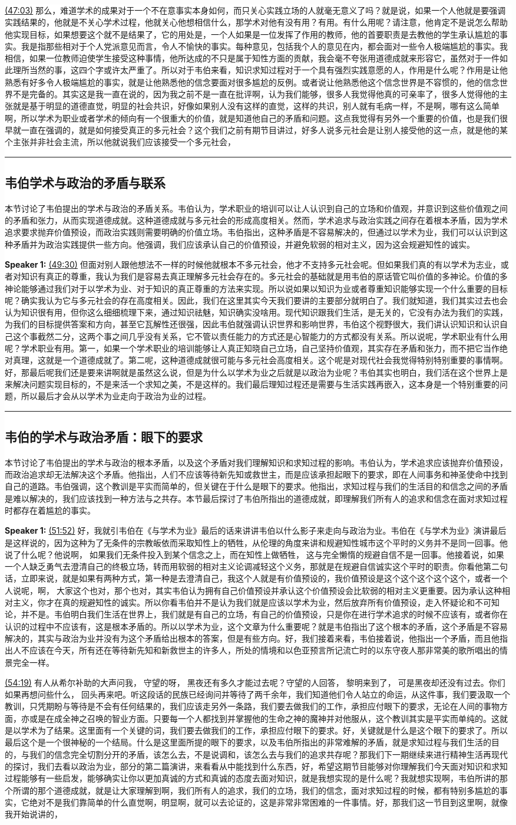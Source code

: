 [(47:03)](https://podwise.ai/dashboard/episodes/675349?locate=2823)
那么，难道学术的成果对于一个不在意事实本身如何，而只关心实践立场的人就毫无意义了吗？就是说，如果一个人他就是要强调实践结果的，他就是不关心学术过程，他就关心他想相信什么，那学术对他有没有用？有用。有什么用呢？请注意，他肯定不是说怎么帮助他实现目标，如果想要这个就不是结果了，它的用处是，一个人如果是一位发挥了作用的教师，他的首要职责是去教他的学生承认尴尬的事实。我是指那些相对于个人党派意见而言，令人不愉快的事实。每种意见，包括我个人的意见在内，都会面对一些令人极端尴尬的事实。我相信，如果一位教师迫使学生接受这种事情，他所达成的不只是属于知性方面的贡献，我会毫不夸张用道德成就来形容它，虽然对于一件如此理所当然的事，这四个字或许太严重了。所以对于韦伯来看，知识求知过程对于一个具有强烈实践意愿的人，作用是什么呢？作用是让他熟悉有好多令人极端尴尬的事实，就是让他熟悉他的信念要面对很多尴尬的反例。或者说让他熟悉他这个信念世界是不容惯的，他的信念世界不是完备的。其实这是我一直在说的，因为我之前不是一直在批评啊，认为我们能够，很多人我觉得他真的可亲率了，很多人觉得他的主张就是基于明显的道德直觉，明显的社会共识，好像如果别人没有这样的直觉，这样的共识，别人就有毛病一样，不是啊，哪有这么简单啊，所以学术为职业或者学术的倾向有一个很重大的价值，就是知道他自己的矛盾和问题。这点我觉得有另外一个重要的价值，也是我们很早就一直在强调的，就是如何接受真正的多元社会？这个我们之前有期节目讲过，好多人说多元社会是让别人接受他的这一点，就是他的某个主张并非社会主流，所以他就说我们应该接受一个多元社会，


---

## 韦伯学术与政治的矛盾与联系
本节讨论了韦伯提出的学术与政治的矛盾关系。韦伯认为，学术职业的培训可以让人认识到自己的立场和价值观，并意识到这些价值观之间的矛盾和张力，从而实现道德成就。这种道德成就与多元社会的形成高度相关。然而，学术追求与政治实践之间存在着根本矛盾，因为学术追求要求抛弃价值预设，而政治实践则需要明确的价值立场。韦伯指出，这种矛盾是不容易解决的，但通过以学术为业，我们可以认识到这种矛盾并为政治实践提供一些方向。他强调，我们应该承认自己的价值预设，并避免软弱的相对主义，因为这会规避知性的诚实。

**Speaker 1:**
[(49:30)](https://podwise.ai/dashboard/episodes/675349?locate=2970)
但面对别人跟他想法不一样的时候他就根本不多元社会，他才不支持多元社会呢。但如果我们真的有以学术为志业，或者对知识有真正的尊重，我认为我们是容易去真正理解多元社会存在的。多元社会的基础就是用韦伯的原话管它叫价值的多神论。价值的多神论能够通过我们对于以学术为业、对于知识的真正尊重的方法来实现。所以说如果以知识为业或者尊重知识能够实现一个什么重要的目标呢？确实我认为它与多元社会的存在高度相关。因此，我们在这里其实今天我们要讲的主要部分就明白了。我们就知道，我们其实过去也会认为知识很有用，但你这么细细梳理下来，通过知识祛魅，知识确实没啥用。现代知识跟我们生活，是无关的，它没有办法为我们的实践，为我们的目标提供答案和方向，甚至它瓦解性还很强，因此韦伯就强调认识世界和影响世界，韦伯这个视野很大，我们讲认识知识和认识自己这个事截然二分，这两个事之间几乎没有关系，它不管以责任能力的方式还是心智能力的方式都没有关系。所以说呢，学术职业有什么用呢？学术职业有用。第一，如果一个学术职业的培训能够让人真正知晓自己立场，自己坚持价值观，其实存在矛盾和张力，而不把它当作绝对真理，这就是一个道德成就了。第二呢，这种道德成就很可能与多元社会高度相关。这个呢是对现代社会我觉得特别特别重要的事情啊。好，那最后呢我们还是要来讲啊就是虽然这么说，但是为什么以学术为业之后就是以政治为业呢？韦伯其实也明白，我们活在这个世界上是来解决问题实现目标的，不是来活一个求知之美，不是这样的。我们最后理知过程还是需要与生活实践再嵌入，这本身是一个特别重要的问题，所以最后才会从以学术为业走向于政治为业的过程。


---

## 韦伯的学术与政治矛盾：眼下的要求
本节讨论了韦伯提出的学术与政治的根本矛盾，以及这个矛盾对我们理解知识和求知过程的影响。韦伯认为，学术追求应该抛弃价值预设，而政治追求却无法解决这个矛盾。他指出，人们不应该等待新先知或救世主，而是应该承担起眼下的要求，即在人间事务和神圣使命中找到自己的道路。韦伯强调，这个教训是平实而简单的，但关键在于什么是眼下的要求。他指出，求知过程与我们的生活目的和信念之间的矛盾是难以解决的，我们应该找到一种方法与之共存。本节最后探讨了韦伯所指出的道德成就，即理解我们所有人的追求和信念在面对求知过程时都存在着尴尬的事实。

**Speaker 1:**
[(51:52)](https://podwise.ai/dashboard/episodes/675349?locate=3112)
好，我就引韦伯在《与学术为业》最后的话来讲讲韦伯以什么影子来走向与政治为业。韦伯在《与学术为业》演讲最后是这样说的，因为这种为了无条件的宗教皈依而采取知性上的牺牲，从伦理的角度来讲和规避知性城市这个平时的义务并不是同一回事。他说了什么呢？他说啊， 如果我们无条件投入到某个信念之上，而在知性上做牺牲， 这与完全懒惰的规避自信不是一回事。他接着说，如果一个人缺乏勇气去澄清自己的终极立场，转而用软弱的相对主义论调减轻这个义务，那就是在规避自信诚实这个平时的职责。你看他第二句话，立即来说，就是如果有两种方式，第一种是去澄清自己，我这个人就是有价值预设的，我价值预设是这个这个这个这个这个，或者一个人说呢，啊， 大家这个也对，那个也对，其实韦伯认为拥有自己价值预设并承认这个价值预设会比软弱的相对主义更重要。因为承认这种相对主义，你才在真的规避知性的诚实。所以你看韦伯并不是认为我们就是应该以学术为业，然后放弃所有价值预设，走入怀疑论和不可知论，并不是。韦伯明白我们生活在世界上，我们就是有自己的立场，有自己的价值预设，只是你在进行学术追求的时候不应该有，或者你在认识的过程中不应该有，这是根本矛盾的。所以以学术为业，这个文章为什么重要呢？就是韦伯指出了这个根本的矛盾，这个矛盾是不容易解决的，其实与政治为业并没有为这个矛盾给出根本的答案，但是有些方向。好，我们接着来看，韦伯接着说，他指出一个矛盾，而且他指出人不应该在今天，所有还在等待新先知和新救世主的许多人，所处的情境和以色亚预言所记流亡时的以东守夜人那非常美的歌所唱出的情景完全一样。

[(54:19)](https://podwise.ai/dashboard/episodes/675349?locate=3259)
有人从希尔补助的大声问我， 守望的呀， 黑夜还有多久才能过去呢？守望的人回答， 黎明来到了， 可是黑夜却还没有过去。你们如果再想问些什么， 回头再来吧。听这段话的民族已经询问并等待了两千余年，我们知道他们令人站立的命运，从这件事，我们要汲取一个教训，只凭期盼与等待是不会有任何结果的，我们应该走另外一条路，我们要去做我们的工作，承担应付眼下的要求，无论在人间的事物方面，亦或是在成全神之召唤的智业方面。只要每一个人都找到并掌握他的生命之神的魔神并对他服从，这个教训其实是平实而单纯的。这就是以学术为了结果。这里面有一个关键的词，我们要去做我们的工作，承担应付眼下的要求。好，关键就是什么是这个眼下的要求了。所以最后这个是一个很神秘的一个结局。什么是这里面所提的眼下的要求，以及韦伯所指出的非常难解的矛盾，就是求知过程与我们生活的目的，与我们的信念完全切割分开的矛盾，该怎么去，不是说调和，该怎么去与我们的追求共存呢？那我们下一期继续来进行精神生活再现代的探讨，我们去看以政治为业，部分的第二篇演讲，来看看从中能找到什么东西，好，希望这期节目能够对你理解我们今天面对知识和求知过程能够有一些启发，能够确实让你以更加真诚的方式和真诚的态度去面对知识，就是我想实现的是什么呢？我就想实现啊，韦伯所讲的那个所谓的那个道德成就，就是让大家理解到啊，我们所有人的追求，我们的立场，我们的信念，面对求知过程的时候，都有特别多尴尬的事实，它绝对不是我们靠简单的什么直觉啊，明显啊，就可以去论证的，这是非常非常困难的一件事情。好，那我们这一节目到这里啊，就像我开始说讲的，
